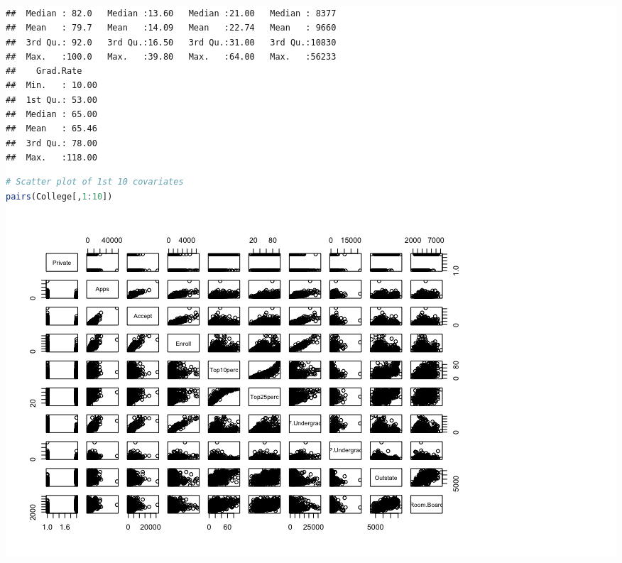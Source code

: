     ##  Median : 82.0   Median :13.60   Median :21.00   Median : 8377  
    ##  Mean   : 79.7   Mean   :14.09   Mean   :22.74   Mean   : 9660  
    ##  3rd Qu.: 92.0   3rd Qu.:16.50   3rd Qu.:31.00   3rd Qu.:10830  
    ##  Max.   :100.0   Max.   :39.80   Max.   :64.00   Max.   :56233  
    ##    Grad.Rate     
    ##  Min.   : 10.00  
    ##  1st Qu.: 53.00  
    ##  Median : 65.00  
    ##  Mean   : 65.46  
    ##  3rd Qu.: 78.00  
    ##  Max.   :118.00

``` r
# Scatter plot of 1st 10 covariates
pairs(College[,1:10])
```

![](ch02-ex_files/figure-markdown_github-ascii_identifiers/Ex8-1.png)
